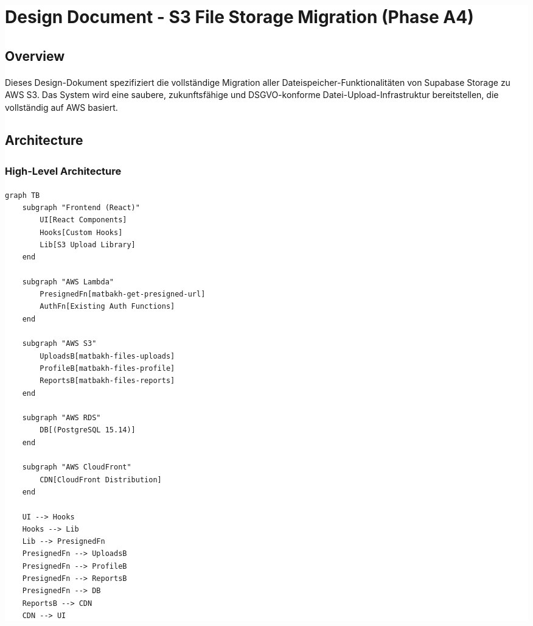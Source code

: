# Design Document - S3 File Storage Migration (Phase A4)

## Overview

Dieses Design-Dokument spezifiziert die vollständige Migration aller Dateispeicher-Funktionalitäten von Supabase Storage zu AWS S3. Das System wird eine saubere, zukunftsfähige und DSGVO-konforme Datei-Upload-Infrastruktur bereitstellen, die vollständig auf AWS basiert.

## Architecture

### High-Level Architecture

```mermaid
graph TB
    subgraph "Frontend (React)"
        UI[React Components]
        Hooks[Custom Hooks]
        Lib[S3 Upload Library]
    end
    
    subgraph "AWS Lambda"
        PresignedFn[matbakh-get-presigned-url]
        AuthFn[Existing Auth Functions]
    end
    
    subgraph "AWS S3"
        UploadsB[matbakh-files-uploads]
        ProfileB[matbakh-files-profile] 
        ReportsB[matbakh-files-reports]
    end
    
    subgraph "AWS RDS"
        DB[(PostgreSQL 15.14)]
    end
    
    subgraph "AWS CloudFront"
        CDN[CloudFront Distribution]
    end
    
    UI --> Hooks
    Hooks --> Lib
    Lib --> PresignedFn
    PresignedFn --> UploadsB
    PresignedFn --> ProfileB
    PresignedFn --> ReportsB
    PresignedFn --> DB
    ReportsB --> CDN
    CDN --> UI
```
